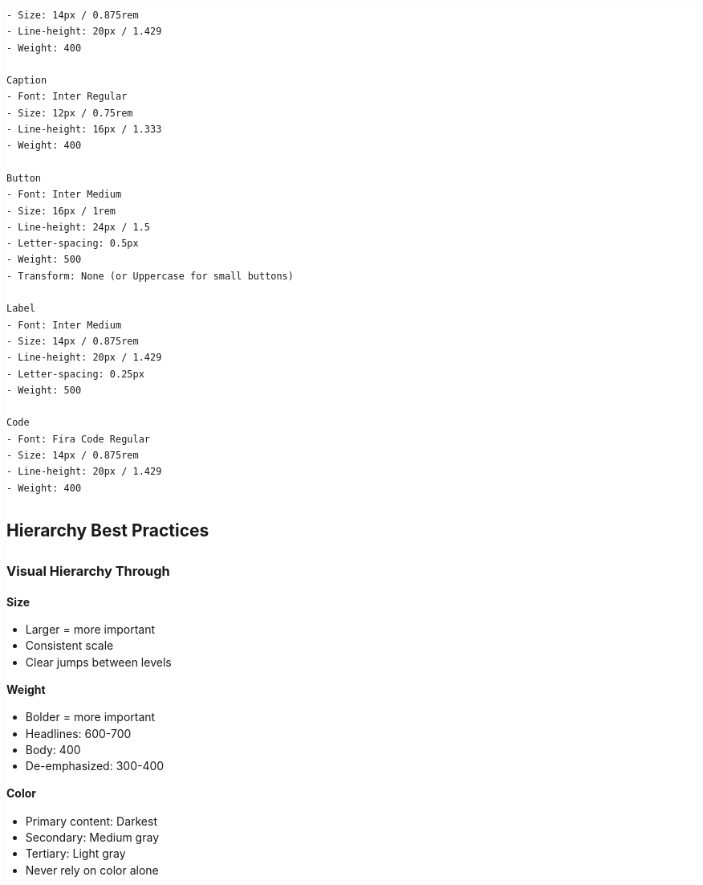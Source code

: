 ```
- Size: 14px / 0.875rem
- Line-height: 20px / 1.429
- Weight: 400

Caption
- Font: Inter Regular
- Size: 12px / 0.75rem
- Line-height: 16px / 1.333
- Weight: 400

Button
- Font: Inter Medium
- Size: 16px / 1rem
- Line-height: 24px / 1.5
- Letter-spacing: 0.5px
- Weight: 500
- Transform: None (or Uppercase for small buttons)

Label
- Font: Inter Medium
- Size: 14px / 0.875rem
- Line-height: 20px / 1.429
- Letter-spacing: 0.25px
- Weight: 500

Code
- Font: Fira Code Regular
- Size: 14px / 0.875rem
- Line-height: 20px / 1.429
- Weight: 400
```

## Hierarchy Best Practices

### Visual Hierarchy Through

**Size**
- Larger = more important
- Consistent scale
- Clear jumps between levels

**Weight**
- Bolder = more important
- Headlines: 600-700
- Body: 400
- De-emphasized: 300-400

**Color**
- Primary content: Darkest
- Secondary: Medium gray
- Tertiary: Light gray
- Never rely on color alone
